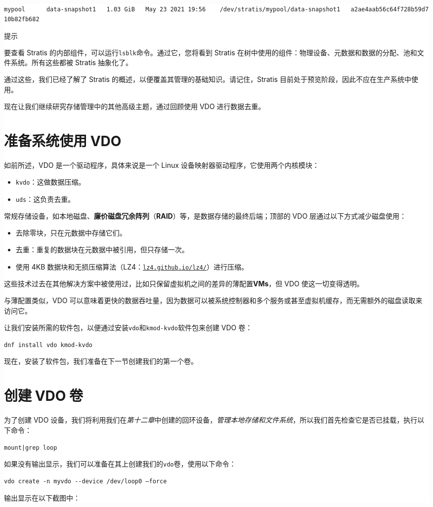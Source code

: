 ```
mypool      data-snapshot1   1.03 GiB   May 23 2021 19:56    /dev/stratis/mypool/data-snapshot1   a2ae4aab56c64f728b59d710b82fb682
```

提示

要查看 Stratis 的内部组件，可以运行`lsblk`命令。通过它，您将看到 Stratis 在树中使用的组件：物理设备、元数据和数据的分配、池和文件系统。所有这些都被 Stratis 抽象化了。

通过这些，我们已经了解了 Stratis 的概述，以便覆盖其管理的基础知识。请记住，Stratis 目前处于预览阶段，因此不应在生产系统中使用。

现在让我们继续研究存储管理中的其他高级主题，通过回顾使用 VDO 进行数据去重。

# 准备系统使用 VDO

如前所述，VDO 是一个驱动程序，具体来说是一个 Linux 设备映射器驱动程序，它使用两个内核模块：

+   `kvdo`：这做数据压缩。

+   `uds`：这负责去重。

常规存储设备，如本地磁盘、**廉价磁盘冗余阵列**（**RAID**）等，是数据存储的最终后端；顶部的 VDO 层通过以下方式减少磁盘使用：

+   去除零块，只在元数据中存储它们。

+   去重：重复的数据块在元数据中被引用，但只存储一次。

+   使用 4KB 数据块和无损压缩算法（LZ4：[`lz4.github.io/lz4/`](https://lz4.github.io/lz4/)）进行压缩。

这些技术过去在其他解决方案中被使用过，比如只保留虚拟机之间的差异的薄配置**VMs**，但 VDO 使这一切变得透明。

与薄配置类似，VDO 可以意味着更快的数据吞吐量，因为数据可以被系统控制器和多个服务或甚至虚拟机缓存，而无需额外的磁盘读取来访问它。

让我们安装所需的软件包，以便通过安装`vdo`和`kmod-kvdo`软件包来创建 VDO 卷：

```
dnf install vdo kmod-kvdo
```

现在，安装了软件包，我们准备在下一节创建我们的第一个卷。

# 创建 VDO 卷

为了创建 VDO 设备，我们将利用我们在*第十二章*中创建的回环设备，*管理本地存储和文件系统*，所以我们首先检查它是否已挂载，执行以下命令：

```
mount|grep loop
```

如果没有输出显示，我们可以准备在其上创建我们的`vdo`卷，使用以下命令：

```
vdo create -n myvdo --device /dev/loop0 –force
```

输出显示在以下截图中：
